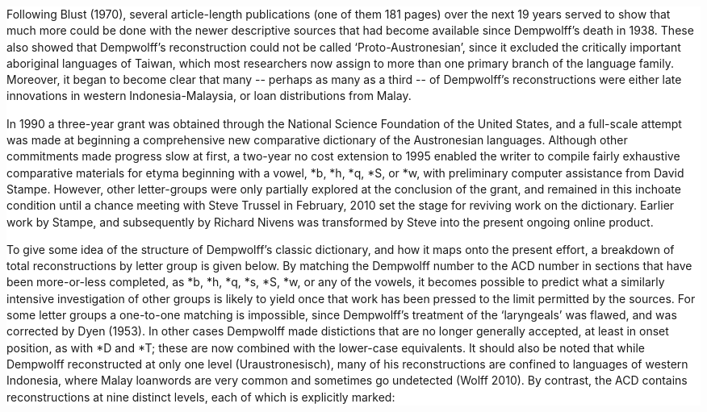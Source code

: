 Following Blust (1970), several article-length publications (one of them 181 pages) over the next 19 years served 
to show that much more could be done with the newer descriptive sources that had become available since Dempwolff’s 
death in 1938. These also showed that Dempwolff’s reconstruction could not be called ‘Proto-Austronesian’, since it 
excluded the critically important aboriginal languages of Taiwan, which most researchers now assign to more than one 
primary branch of the language family. Moreover, it began to become clear that many -- perhaps as many as a third -- 
of Dempwolff’s reconstructions were either late innovations in western Indonesia-Malaysia, or loan distributions from 
Malay.

In 1990 a three-year grant was obtained through the National Science Foundation of the United States, and a 
full-scale attempt was made at beginning a comprehensive new comparative dictionary of the Austronesian languages. 
Although other commitments made progress slow at first, a two-year no cost extension to 1995 enabled the writer to 
compile fairly exhaustive comparative materials for etyma beginning with a vowel, *b, *h, *q, *S, or *w, with 
preliminary computer assistance from David Stampe. However, other letter-groups were only partially explored at the 
conclusion of the grant, and remained in this inchoate condition until a chance meeting with Steve Trussel in 
February, 2010 set the stage for reviving work on the dictionary. Earlier work by Stampe, and subsequently by 
Richard Nivens was transformed by Steve into the present ongoing online product.

To give some idea of the structure of Dempwolff’s classic dictionary, and how it maps onto the present effort, a 
breakdown of total reconstructions by letter group is given below. By matching the Dempwolff number to the ACD number 
in sections that have been more-or-less completed, as *b, *h, *q, *s, *S, *w, or any of the vowels, it becomes 
possible to predict what a similarly intensive investigation of other groups is likely to yield once that work has 
been pressed to the limit permitted by the sources. For some letter groups a one-to-one matching is impossible, 
since Dempwolff’s treatment of the ‘laryngeals’ was flawed, and was corrected by Dyen (1953). In other cases 
Dempwolff made distictions that are no longer generally accepted, at least in onset position, as with *D and *T; 
these are now combined with the lower-case equivalents. It should also be noted that while Dempwolff reconstructed 
at only one level (Uraustronesisch), many of his reconstructions are confined to languages of western Indonesia, 
where Malay loanwords are very common and sometimes go undetected (Wolff 2010). By contrast, the ACD contains 
reconstructions at nine distinct levels, each of which is explicitly marked:
